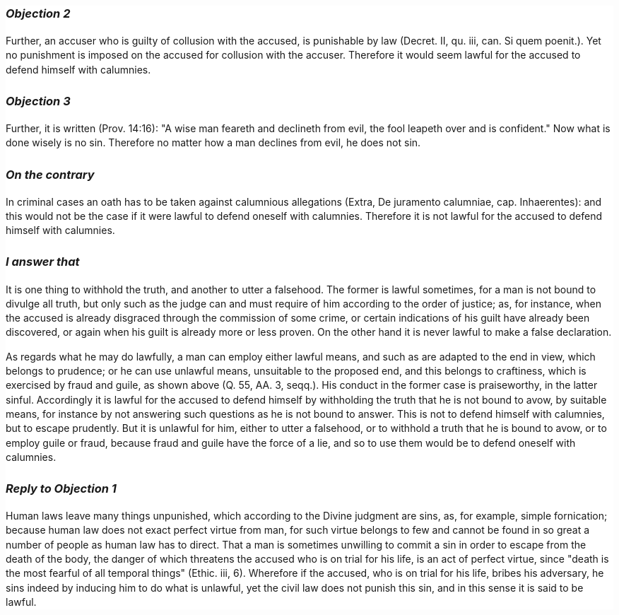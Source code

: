 ### *Objection 2*
Further, an accuser who is guilty of collusion with the
accused, is punishable by law (Decret. II, qu. iii, can. Si quem
poenit.). Yet no punishment is imposed on the accused for collusion
with the accuser. Therefore it would seem lawful for the accused to
defend himself with calumnies.

### *Objection 3*
Further, it is written (Prov. 14:16): "A wise man feareth and
declineth from evil, the fool leapeth over and is confident." Now
what is done wisely is no sin. Therefore no matter how a man declines
from evil, he does not sin.

### *On the contrary*
In criminal cases an oath has to be taken against
calumnious allegations (Extra, De juramento calumniae, cap.
Inhaerentes): and this would not be the case if it were lawful to
defend oneself with calumnies. Therefore it is not lawful for the
accused to defend himself with calumnies.

### *I answer that*
It is one thing to withhold the truth, and another
to utter a falsehood. The former is lawful sometimes, for a man is
not bound to divulge all truth, but only such as the judge can and
must require of him according to the order of justice; as, for
instance, when the accused is already disgraced through the
commission of some crime, or certain indications of his guilt have
already been discovered, or again when his guilt is already more or
less proven. On the other hand it is never lawful to make a false
declaration.

As regards what he may do lawfully, a man can employ either lawful
means, and such as are adapted to the end in view, which belongs to
prudence; or he can use unlawful means, unsuitable to the proposed
end, and this belongs to craftiness, which is exercised by fraud and
guile, as shown above (Q. 55, AA. 3, seqq.). His conduct in the
former case is praiseworthy, in the latter sinful. Accordingly it is
lawful for the accused to defend himself by withholding the truth
that he is not bound to avow, by suitable means, for instance by not
answering such questions as he is not bound to answer. This is not to
defend himself with calumnies, but to escape prudently. But it is
unlawful for him, either to utter a falsehood, or to withhold a truth
that he is bound to avow, or to employ guile or fraud, because fraud
and guile have the force of a lie, and so to use them would be to
defend oneself with calumnies.

### *Reply to Objection 1*
Human laws leave many things unpunished, which
according to the Divine judgment are sins, as, for example, simple
fornication; because human law does not exact perfect virtue from
man, for such virtue belongs to few and cannot be found in so great a
number of people as human law has to direct. That a man is sometimes
unwilling to commit a sin in order to escape from the death of the
body, the danger of which threatens the accused who is on trial for
his life, is an act of perfect virtue, since "death is the most
fearful of all temporal things" (Ethic. iii, 6). Wherefore if the
accused, who is on trial for his life, bribes his adversary, he sins
indeed by inducing him to do what is unlawful, yet the civil law does
not punish this sin, and in this sense it is said to be lawful.
